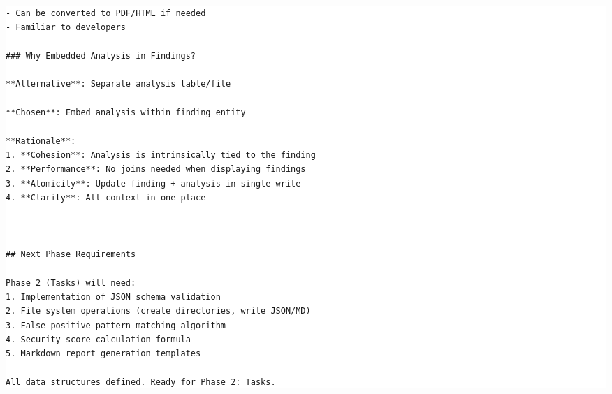 ```
- Can be converted to PDF/HTML if needed
- Familiar to developers

### Why Embedded Analysis in Findings?

**Alternative**: Separate analysis table/file

**Chosen**: Embed analysis within finding entity

**Rationale**:
1. **Cohesion**: Analysis is intrinsically tied to the finding
2. **Performance**: No joins needed when displaying findings
3. **Atomicity**: Update finding + analysis in single write
4. **Clarity**: All context in one place

---

## Next Phase Requirements

Phase 2 (Tasks) will need:
1. Implementation of JSON schema validation
2. File system operations (create directories, write JSON/MD)
3. False positive pattern matching algorithm
4. Security score calculation formula
5. Markdown report generation templates

All data structures defined. Ready for Phase 2: Tasks.
